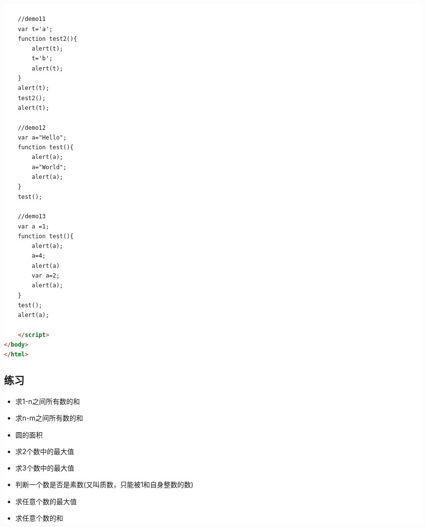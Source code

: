 ```html

	//demo11
	var t='a';
	function test2(){
		alert(t);
		t='b';
		alert(t);
	}
	alert(t);
	test2();
	alert(t);

	//demo12
	var a="Hello";
	function test(){
		alert(a);
		a="World";
		alert(a);
	}
	test();

	//demo13
	var a =1;
	function test(){
		alert(a);
		a=4;
		alert(a)
		var a=2;
		alert(a);
	}
	test();
	alert(a);

	</script>
</body>
</html>
```



## 练习

- 求1-n之间所有数的和

- 求n-m之间所有数的和
- 圆的面积
- 求2个数中的最大值
- 求3个数中的最大值
- 判断一个数是否是素数(又叫质数，只能被1和自身整数的数)
- 求任意个数的最大值
- 求任意个数的和
